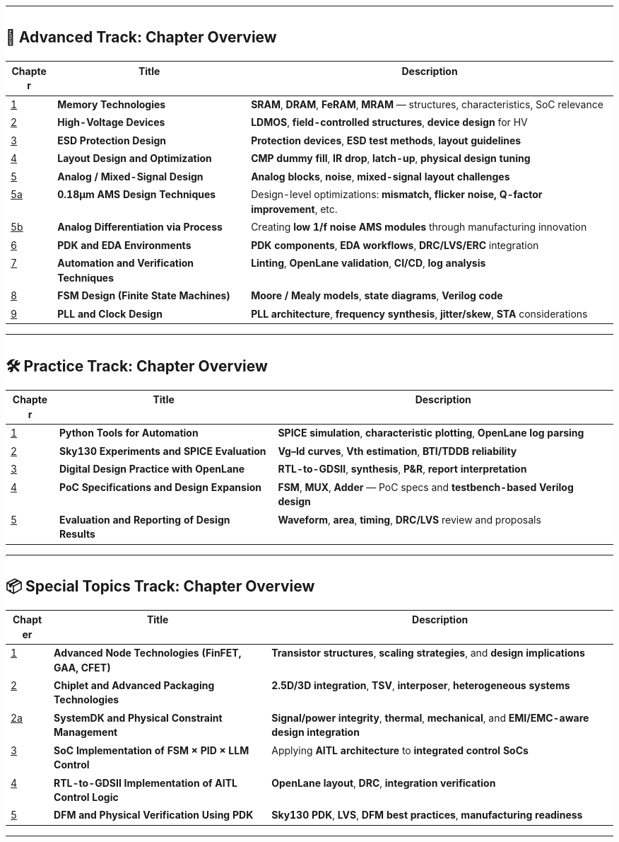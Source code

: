 
---

## 🧩 **Advanced Track: Chapter Overview**

| Chapter | **Title** | **Description** |
|---------|-----------|-----------------|
| [1](d_chapter1_memory_technologies/README.md) | **Memory Technologies** | **SRAM**, **DRAM**, **FeRAM**, **MRAM** — structures, characteristics, SoC relevance |
| [2](d_chapter2_high_voltage_devices/README.md) | **High-Voltage Devices** | **LDMOS**, **field-controlled structures**, **device design** for HV |
| [3](d_chapter3_esd_protection_design/README.md) | **ESD Protection Design** | **Protection devices**, **ESD test methods**, **layout guidelines** |
| [4](d_chapter4_layout_optimization/README.md) | **Layout Design and Optimization** | **CMP dummy fill**, **IR drop**, **latch-up**, **physical design tuning** |
| [5](d_chapter5_analog_mixed_signal/README.md) | **Analog / Mixed-Signal Design** | **Analog blocks**, **noise**, **mixed-signal layout challenges** |
| [5a](d_chapter5a_analog_mixed_signal/README_en.md) | **0.18μm AMS Design Techniques** | Design-level optimizations: **mismatch, flicker noise, Q-factor improvement**, etc. |
| [5b](d_chapter5b_ams_block_and_pdk/README.md) | **Analog Differentiation via Process** | Creating **low 1/f noise AMS modules** through manufacturing innovation |
| [6](d_chapter6_pdk_and_eda_environment/README.md) | **PDK and EDA Environments** | **PDK components**, **EDA workflows**, **DRC/LVS/ERC** integration |
| [7](d_chapter7_automation_and_verification/README.md) | **Automation and Verification Techniques** | **Linting**, **OpenLane validation**, **CI/CD**, **log analysis** |
| [8](d_chapter8_fsm_design_basics/README.md) | **FSM Design (Finite State Machines)** | **Moore / Mealy models**, **state diagrams**, **Verilog code** |
| [9](d_chapter9_pll_and_clock_design/README.md) | **PLL and Clock Design** | **PLL architecture**, **frequency synthesis**, **jitter/skew**, **STA** considerations |

---

## 🛠 **Practice Track: Chapter Overview**

| Chapter | **Title** | **Description** |
|---------|-----------|-----------------|
| [1](e_chapter1_python_automation_tools/README.md) | **Python Tools for Automation** | **SPICE simulation**, **characteristic plotting**, **OpenLane log parsing** |
| [2](e_chapter2_sky130_experiments/README.md) | **Sky130 Experiments and SPICE Evaluation** | **Vg–Id curves**, **Vth estimation**, **BTI/TDDB reliability** |
| [3](e_chapter3_openlane_practice/README.md) | **Digital Design Practice with OpenLane** | **RTL-to-GDSII**, **synthesis**, **P&R**, **report interpretation** |
| [4](e_chapter4_poc_spec_and_design/README.md) | **PoC Specifications and Design Expansion** | **FSM**, **MUX**, **Adder** — PoC specs and **testbench-based Verilog design** |
| [5](e_chapter5_evaluation_and_report/README.md) | **Evaluation and Reporting of Design Results** | **Waveform**, **area**, **timing**, **DRC/LVS** review and proposals |

---

## 📦 **Special Topics Track: Chapter Overview**

| Chapter | **Title** | **Description** |
|---------|-----------|-----------------|
| [1](f_chapter1_finfet_gaa/README.md) | **Advanced Node Technologies (FinFET, GAA, CFET)** | **Transistor structures**, **scaling strategies**, and **design implications** |
| [2](f_chapter2_chiplet_pkg/README.md) | **Chiplet and Advanced Packaging Technologies** | **2.5D/3D integration**, **TSV**, **interposer**, **heterogeneous systems** |
| [2a](f_chapter2a_systemdk/README.md) | **SystemDK and Physical Constraint Management** | **Signal/power integrity**, **thermal**, **mechanical**, and **EMI/EMC-aware design integration** |
| [3](f_chapter3_socsystem/README.md) | **SoC Implementation of FSM × PID × LLM Control** | Applying **AITL architecture** to **integrated control SoCs** |
| [4](f_chapter4_openlane/README.md) | **RTL-to-GDSII Implementation of AITL Control Logic** | **OpenLane layout**, **DRC**, **integration verification** |
| [5](f_chapter5_dfm/README.md) | **DFM and Physical Verification Using PDK** | **Sky130 PDK**, **LVS**, **DFM best practices**, **manufacturing readiness** |

---
